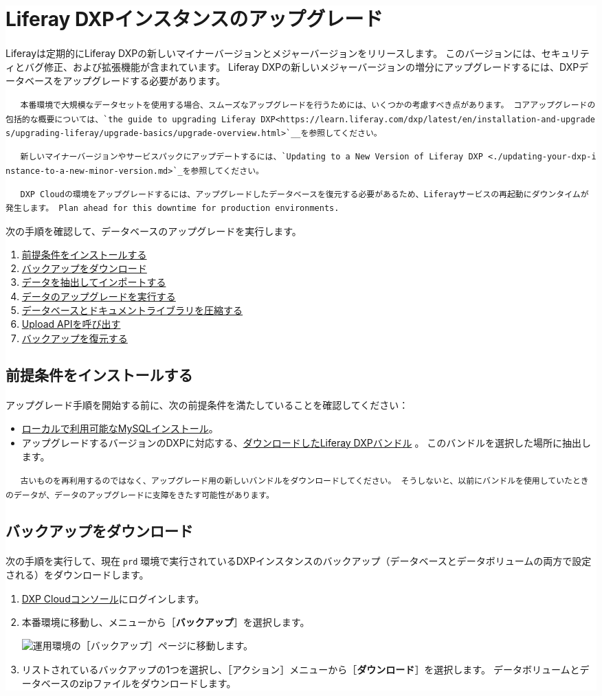 # Liferay DXPインスタンスのアップグレード

Liferayは定期的にLiferay DXPの新しいマイナーバージョンとメジャーバージョンをリリースします。 このバージョンには、セキュリティとバグ修正、および拡張機能が含まれています。 Liferay DXPの新しいメジャーバージョンの増分にアップグレードするには、DXPデータベースをアップグレードする必要があります。

```{note}
   本番環境で大規模なデータセットを使用する場合、スムーズなアップグレードを行うためには、いくつかの考慮すべき点があります。 コアアップグレードの包括的な概要については、`the guide to upgrading Liferay DXP<https://learn.liferay.com/dxp/latest/en/installation-and-upgrades/upgrading-liferay/upgrade-basics/upgrade-overview.html>`__を参照してください。
```

```{note}
   新しいマイナーバージョンやサービスパックにアップデートするには、`Updating to a New Version of Liferay DXP <./updating-your-dxp-instance-to-a-new-minor-version.md>`_を参照してください。
```

```{important}
   DXP Cloudの環境をアップグレードするには、アップグレードしたデータベースを復元する必要があるため、Liferayサービスの再起動にダウンタイムが発生します。 Plan ahead for this downtime for production environments.
```

次の手順を確認して、データベースのアップグレードを実行します。

1. [前提条件をインストールする](#install-prerequisites)
1. [バックアップをダウンロード](#download-a-backup)
1. [データを抽出してインポートする](#extract-and-import-the-data)
1. [データのアップグレードを実行する](#perform-the-data-upgrade)
1. [データベースとドキュメントライブラリを圧縮する](#compress-the-database-and-document-library)
1. [Upload APIを呼び出す](#call-the-upload-api)
1. [バックアップを復元する](#restore-the-backup)

## 前提条件をインストールする

アップグレード手順を開始する前に、次の前提条件を満たしていることを確認してください：

* [ローカルで利用可能なMySQLインストール](https://dev.mysql.com/doc/mysql-installation-excerpt/5.7/en/)。
* アップグレードするバージョンのDXPに対応する、[ダウンロードしたLiferay DXPバンドル](https://customer.liferay.com/en_US/downloads) 。 このバンドルを選択した場所に抽出します。

```{important}
   古いものを再利用するのではなく、アップグレード用の新しいバンドルをダウンロードしてください。 そうしないと、以前にバンドルを使用していたときのデータが、データのアップグレードに支障をきたす可能性があります。
```

## バックアップをダウンロード

次の手順を実行して、現在 `prd` 環境で実行されているDXPインスタンスのバックアップ（データベースとデータボリュームの両方で設定される）をダウンロードします。

1. [DXP Cloudコンソール](https://console.liferay.cloud/login)にログインします。

1. 本番環境に移動し、メニューから［**バックアップ**］を選択します。

    ![運用環境の［バックアップ］ページに移動します。](./upgrading-your-liferay-dxp-instance/images/01.png)

1. リストされているバックアップの1つを選択し、［アクション］メニューから［**ダウンロード**］を選択します。 データボリュームとデータベースのzipファイルをダウンロードします。
